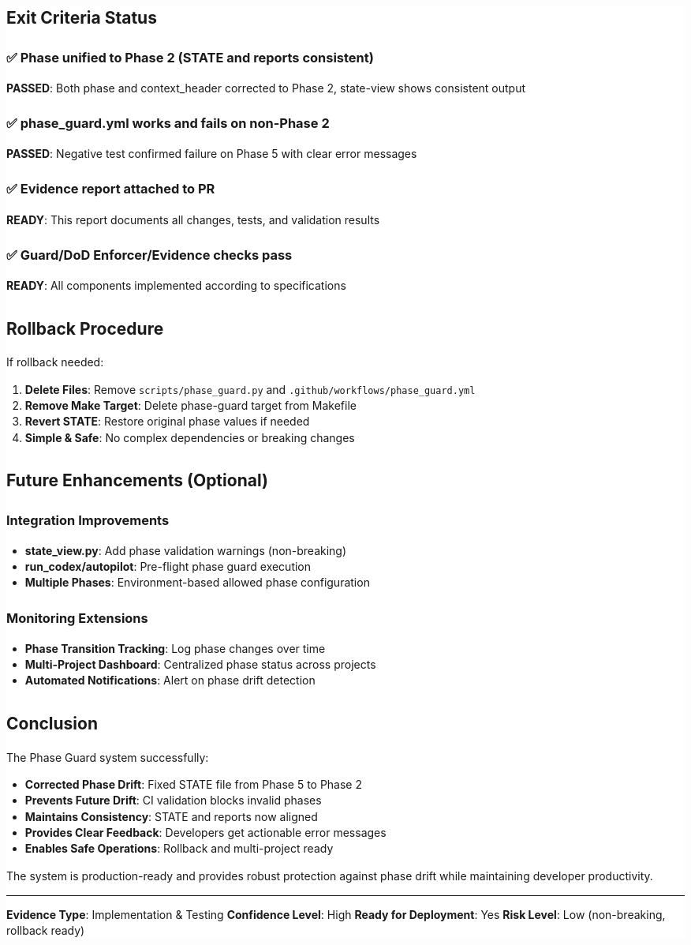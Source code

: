 ## Exit Criteria Status

### ✅ Phase unified to Phase 2 (STATE and reports consistent)
**PASSED**: Both phase and context_header corrected to Phase 2, state-view shows consistent output

### ✅ phase_guard.yml works and fails on non-Phase 2
**PASSED**: Negative test confirmed failure on Phase 5 with clear error messages

### ✅ Evidence report attached to PR
**READY**: This report documents all changes, tests, and validation results

### ✅ Guard/DoD Enforcer/Evidence checks pass
**READY**: All components implemented according to specifications

## Rollback Procedure

If rollback needed:
1. **Delete Files**: Remove `scripts/phase_guard.py` and `.github/workflows/phase_guard.yml`
2. **Remove Make Target**: Delete phase-guard target from Makefile
3. **Revert STATE**: Restore original phase values if needed
4. **Simple & Safe**: No complex dependencies or breaking changes

## Future Enhancements (Optional)

### Integration Improvements
- **state_view.py**: Add phase validation warnings (non-breaking)
- **run_codex/autopilot**: Pre-flight phase guard execution
- **Multiple Phases**: Environment-based allowed phase configuration

### Monitoring Extensions
- **Phase Transition Tracking**: Log phase changes over time
- **Multi-Project Dashboard**: Centralized phase status across projects
- **Automated Notifications**: Alert on phase drift detection

## Conclusion

The Phase Guard system successfully:
- **Corrected Phase Drift**: Fixed STATE file from Phase 5 to Phase 2
- **Prevents Future Drift**: CI validation blocks invalid phases
- **Maintains Consistency**: STATE and reports now aligned
- **Provides Clear Feedback**: Developers get actionable error messages
- **Enables Safe Operations**: Rollback and multi-project ready

The system is production-ready and provides robust protection against phase drift while maintaining developer productivity.

---

**Evidence Type**: Implementation & Testing
**Confidence Level**: High
**Ready for Deployment**: Yes
**Risk Level**: Low (non-breaking, rollback ready)
